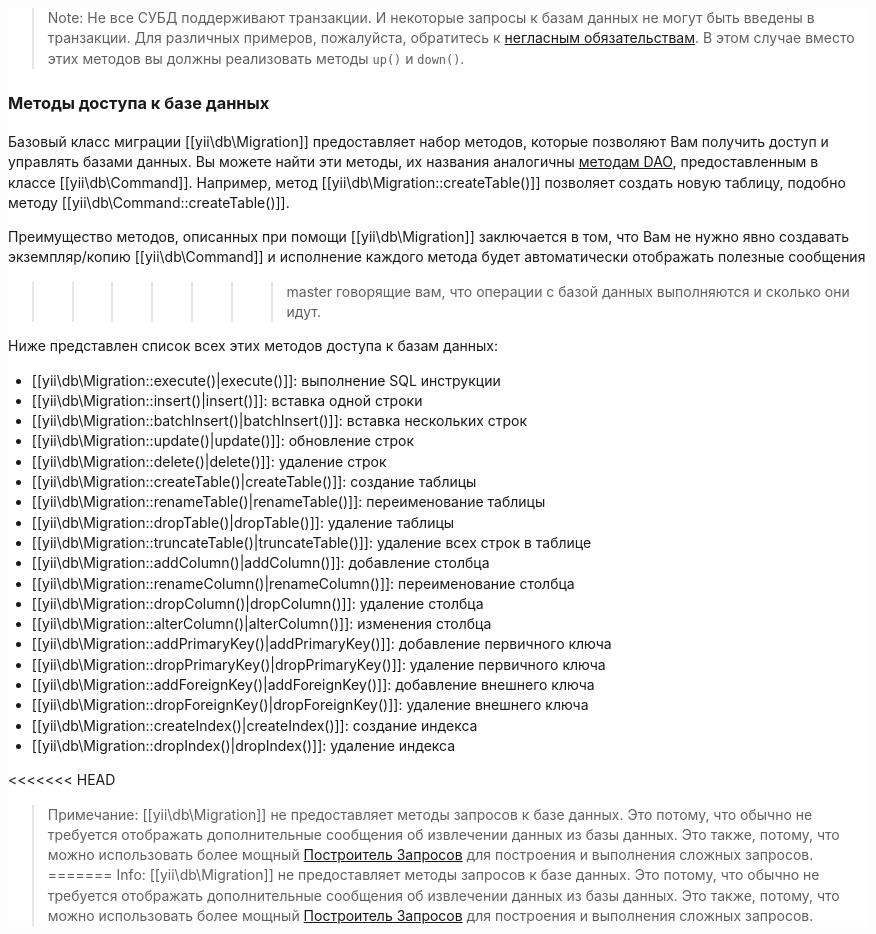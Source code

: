 > Note: Не все СУБД поддерживают транзакции. И некоторые запросы к базам данных не могут быть введены в транзакции.
Для различных примеров, пожалуйста, обратитесь к [негласным обязательствам](http://dev.mysql.com/doc/refman/5.7/en/implicit-commit.html).
В этом случае вместо этих методов вы должны реализовать методы `up()` и `down()`.

### Методы доступа к базе данных <span id="db-accessing-methods"></span>

Базовый класс миграции [[yii\db\Migration]] предоставляет набор методов, которые позволяют Вам получить доступ и управлять
базами данных. Вы можете найти эти методы, их названия аналогичны [методам DAO](db-dao.md), предоставленным в классе [[yii\db\Command]].
Например, метод [[yii\db\Migration::createTable()]] позволяет создать новую таблицу, подобно методу [[yii\db\Command::createTable()]].

Преимущество методов, описанных при помощи [[yii\db\Migration]] заключается в том, что Вам не нужно явно создавать
экземпляр/копию [[yii\db\Command]] и исполнение каждого метода будет автоматически отображать полезные сообщения
>>>>>>> master
говорящие вам, что операции с базой данных выполняются и сколько они идут.

Ниже представлен список всех этих методов доступа к базам данных:

* [[yii\db\Migration::execute()|execute()]]: выполнение SQL инструкции
* [[yii\db\Migration::insert()|insert()]]: вставка одной строки
* [[yii\db\Migration::batchInsert()|batchInsert()]]: вставка нескольких строк
* [[yii\db\Migration::update()|update()]]: обновление строк
* [[yii\db\Migration::delete()|delete()]]: удаление строк
* [[yii\db\Migration::createTable()|createTable()]]: создание таблицы
* [[yii\db\Migration::renameTable()|renameTable()]]: переименование таблицы
* [[yii\db\Migration::dropTable()|dropTable()]]: удаление таблицы
* [[yii\db\Migration::truncateTable()|truncateTable()]]: удаление всех строк в таблице
* [[yii\db\Migration::addColumn()|addColumn()]]: добавление столбца
* [[yii\db\Migration::renameColumn()|renameColumn()]]: переименование столбца
* [[yii\db\Migration::dropColumn()|dropColumn()]]: удаление столбца
* [[yii\db\Migration::alterColumn()|alterColumn()]]: изменения столбца
* [[yii\db\Migration::addPrimaryKey()|addPrimaryKey()]]: добавление первичного ключа
* [[yii\db\Migration::dropPrimaryKey()|dropPrimaryKey()]]: удаление первичного ключа
* [[yii\db\Migration::addForeignKey()|addForeignKey()]]: добавление внешнего ключа
* [[yii\db\Migration::dropForeignKey()|dropForeignKey()]]: удаление внешнего ключа
* [[yii\db\Migration::createIndex()|createIndex()]]: создание индекса
* [[yii\db\Migration::dropIndex()|dropIndex()]]: удаление индекса

<<<<<<< HEAD
> Примечание: [[yii\db\Migration]] не предоставляет методы запросов к базе данных. Это потому, что обычно не требуется отображать дополнительные сообщения об извлечении данных из базы данных. Это также, потому, что можно использовать более мощный [Построитель Запросов](db-query-builder.md) для построения и выполнения сложных запросов.
=======
> Info: [[yii\db\Migration]] не предоставляет методы запросов к базе данных. Это потому, что обычно не требуется отображать дополнительные сообщения об извлечении данных из базы данных. Это также, потому, что можно использовать более мощный [Построитель Запросов](db-query-builder.md) для построения и выполнения сложных запросов.
